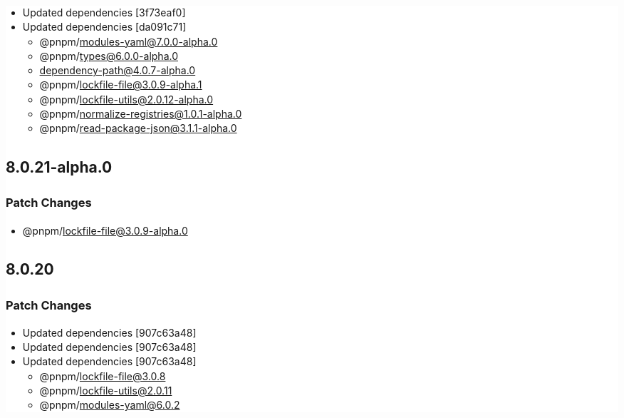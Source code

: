 - Updated dependencies [3f73eaf0]
- Updated dependencies [da091c71]
  - @pnpm/modules-yaml@7.0.0-alpha.0
  - @pnpm/types@6.0.0-alpha.0
  - dependency-path@4.0.7-alpha.0
  - @pnpm/lockfile-file@3.0.9-alpha.1
  - @pnpm/lockfile-utils@2.0.12-alpha.0
  - @pnpm/normalize-registries@1.0.1-alpha.0
  - @pnpm/read-package-json@3.1.1-alpha.0

## 8.0.21-alpha.0

### Patch Changes

- @pnpm/lockfile-file@3.0.9-alpha.0

## 8.0.20

### Patch Changes

- Updated dependencies [907c63a48]
- Updated dependencies [907c63a48]
- Updated dependencies [907c63a48]
  - @pnpm/lockfile-file@3.0.8
  - @pnpm/lockfile-utils@2.0.11
  - @pnpm/modules-yaml@6.0.2
